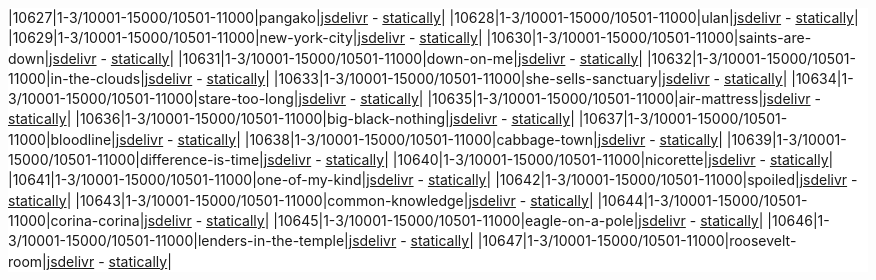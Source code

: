 |10627|1-3/10001-15000/10501-11000|pangako|[jsdelivr](https://cdn.jsdelivr.net/gh/dbchord/png-c-1110x370_1-3/10001-15000/10501-11000/pangako.png) - [statically](https://cdn.statically.io/gh/dbchord/png-c-1110x370_1-3/img/10001-15000/10501-11000/pangako.png)|
|10628|1-3/10001-15000/10501-11000|ulan|[jsdelivr](https://cdn.jsdelivr.net/gh/dbchord/png-c-1110x370_1-3/10001-15000/10501-11000/ulan.png) - [statically](https://cdn.statically.io/gh/dbchord/png-c-1110x370_1-3/img/10001-15000/10501-11000/ulan.png)|
|10629|1-3/10001-15000/10501-11000|new-york-city|[jsdelivr](https://cdn.jsdelivr.net/gh/dbchord/png-c-1110x370_1-3/10001-15000/10501-11000/new-york-city.png) - [statically](https://cdn.statically.io/gh/dbchord/png-c-1110x370_1-3/img/10001-15000/10501-11000/new-york-city.png)|
|10630|1-3/10001-15000/10501-11000|saints-are-down|[jsdelivr](https://cdn.jsdelivr.net/gh/dbchord/png-c-1110x370_1-3/10001-15000/10501-11000/saints-are-down.png) - [statically](https://cdn.statically.io/gh/dbchord/png-c-1110x370_1-3/img/10001-15000/10501-11000/saints-are-down.png)|
|10631|1-3/10001-15000/10501-11000|down-on-me|[jsdelivr](https://cdn.jsdelivr.net/gh/dbchord/png-c-1110x370_1-3/10001-15000/10501-11000/down-on-me.png) - [statically](https://cdn.statically.io/gh/dbchord/png-c-1110x370_1-3/img/10001-15000/10501-11000/down-on-me.png)|
|10632|1-3/10001-15000/10501-11000|in-the-clouds|[jsdelivr](https://cdn.jsdelivr.net/gh/dbchord/png-c-1110x370_1-3/10001-15000/10501-11000/in-the-clouds.png) - [statically](https://cdn.statically.io/gh/dbchord/png-c-1110x370_1-3/img/10001-15000/10501-11000/in-the-clouds.png)|
|10633|1-3/10001-15000/10501-11000|she-sells-sanctuary|[jsdelivr](https://cdn.jsdelivr.net/gh/dbchord/png-c-1110x370_1-3/10001-15000/10501-11000/she-sells-sanctuary.png) - [statically](https://cdn.statically.io/gh/dbchord/png-c-1110x370_1-3/img/10001-15000/10501-11000/she-sells-sanctuary.png)|
|10634|1-3/10001-15000/10501-11000|stare-too-long|[jsdelivr](https://cdn.jsdelivr.net/gh/dbchord/png-c-1110x370_1-3/10001-15000/10501-11000/stare-too-long.png) - [statically](https://cdn.statically.io/gh/dbchord/png-c-1110x370_1-3/img/10001-15000/10501-11000/stare-too-long.png)|
|10635|1-3/10001-15000/10501-11000|air-mattress|[jsdelivr](https://cdn.jsdelivr.net/gh/dbchord/png-c-1110x370_1-3/10001-15000/10501-11000/air-mattress.png) - [statically](https://cdn.statically.io/gh/dbchord/png-c-1110x370_1-3/img/10001-15000/10501-11000/air-mattress.png)|
|10636|1-3/10001-15000/10501-11000|big-black-nothing|[jsdelivr](https://cdn.jsdelivr.net/gh/dbchord/png-c-1110x370_1-3/10001-15000/10501-11000/big-black-nothing.png) - [statically](https://cdn.statically.io/gh/dbchord/png-c-1110x370_1-3/img/10001-15000/10501-11000/big-black-nothing.png)|
|10637|1-3/10001-15000/10501-11000|bloodline|[jsdelivr](https://cdn.jsdelivr.net/gh/dbchord/png-c-1110x370_1-3/10001-15000/10501-11000/bloodline.png) - [statically](https://cdn.statically.io/gh/dbchord/png-c-1110x370_1-3/img/10001-15000/10501-11000/bloodline.png)|
|10638|1-3/10001-15000/10501-11000|cabbage-town|[jsdelivr](https://cdn.jsdelivr.net/gh/dbchord/png-c-1110x370_1-3/10001-15000/10501-11000/cabbage-town.png) - [statically](https://cdn.statically.io/gh/dbchord/png-c-1110x370_1-3/img/10001-15000/10501-11000/cabbage-town.png)|
|10639|1-3/10001-15000/10501-11000|difference-is-time|[jsdelivr](https://cdn.jsdelivr.net/gh/dbchord/png-c-1110x370_1-3/10001-15000/10501-11000/difference-is-time.png) - [statically](https://cdn.statically.io/gh/dbchord/png-c-1110x370_1-3/img/10001-15000/10501-11000/difference-is-time.png)|
|10640|1-3/10001-15000/10501-11000|nicorette|[jsdelivr](https://cdn.jsdelivr.net/gh/dbchord/png-c-1110x370_1-3/10001-15000/10501-11000/nicorette.png) - [statically](https://cdn.statically.io/gh/dbchord/png-c-1110x370_1-3/img/10001-15000/10501-11000/nicorette.png)|
|10641|1-3/10001-15000/10501-11000|one-of-my-kind|[jsdelivr](https://cdn.jsdelivr.net/gh/dbchord/png-c-1110x370_1-3/10001-15000/10501-11000/one-of-my-kind.png) - [statically](https://cdn.statically.io/gh/dbchord/png-c-1110x370_1-3/img/10001-15000/10501-11000/one-of-my-kind.png)|
|10642|1-3/10001-15000/10501-11000|spoiled|[jsdelivr](https://cdn.jsdelivr.net/gh/dbchord/png-c-1110x370_1-3/10001-15000/10501-11000/spoiled.png) - [statically](https://cdn.statically.io/gh/dbchord/png-c-1110x370_1-3/img/10001-15000/10501-11000/spoiled.png)|
|10643|1-3/10001-15000/10501-11000|common-knowledge|[jsdelivr](https://cdn.jsdelivr.net/gh/dbchord/png-c-1110x370_1-3/10001-15000/10501-11000/common-knowledge.png) - [statically](https://cdn.statically.io/gh/dbchord/png-c-1110x370_1-3/img/10001-15000/10501-11000/common-knowledge.png)|
|10644|1-3/10001-15000/10501-11000|corina-corina|[jsdelivr](https://cdn.jsdelivr.net/gh/dbchord/png-c-1110x370_1-3/10001-15000/10501-11000/corina-corina.png) - [statically](https://cdn.statically.io/gh/dbchord/png-c-1110x370_1-3/img/10001-15000/10501-11000/corina-corina.png)|
|10645|1-3/10001-15000/10501-11000|eagle-on-a-pole|[jsdelivr](https://cdn.jsdelivr.net/gh/dbchord/png-c-1110x370_1-3/10001-15000/10501-11000/eagle-on-a-pole.png) - [statically](https://cdn.statically.io/gh/dbchord/png-c-1110x370_1-3/img/10001-15000/10501-11000/eagle-on-a-pole.png)|
|10646|1-3/10001-15000/10501-11000|lenders-in-the-temple|[jsdelivr](https://cdn.jsdelivr.net/gh/dbchord/png-c-1110x370_1-3/10001-15000/10501-11000/lenders-in-the-temple.png) - [statically](https://cdn.statically.io/gh/dbchord/png-c-1110x370_1-3/img/10001-15000/10501-11000/lenders-in-the-temple.png)|
|10647|1-3/10001-15000/10501-11000|roosevelt-room|[jsdelivr](https://cdn.jsdelivr.net/gh/dbchord/png-c-1110x370_1-3/10001-15000/10501-11000/roosevelt-room.png) - [statically](https://cdn.statically.io/gh/dbchord/png-c-1110x370_1-3/img/10001-15000/10501-11000/roosevelt-room.png)|